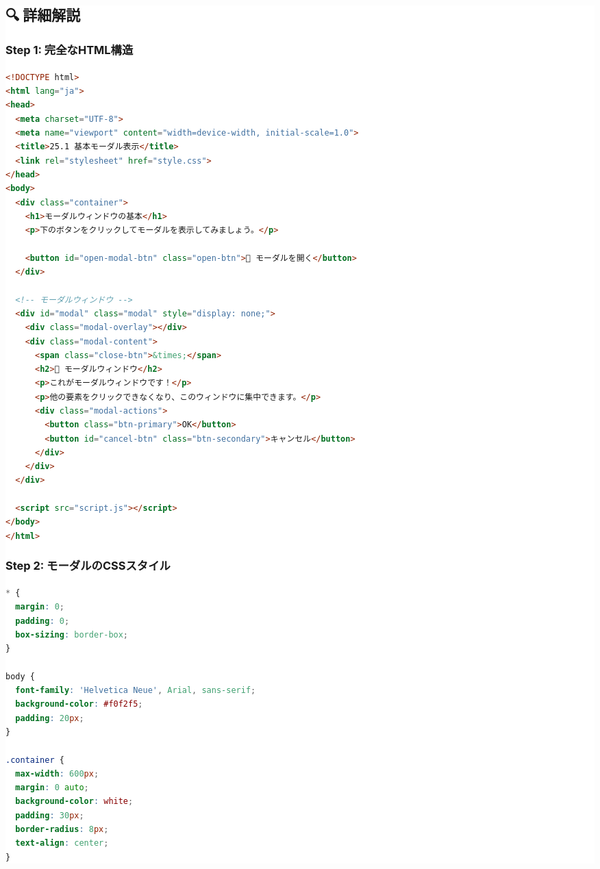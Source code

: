 ## 🔍 詳細解説

### Step 1: 完全なHTML構造
```html
<!DOCTYPE html>
<html lang="ja">
<head>
  <meta charset="UTF-8">
  <meta name="viewport" content="width=device-width, initial-scale=1.0">
  <title>25.1 基本モーダル表示</title>
  <link rel="stylesheet" href="style.css">
</head>
<body>
  <div class="container">
    <h1>モーダルウィンドウの基本</h1>
    <p>下のボタンをクリックしてモーダルを表示してみましょう。</p>
    
    <button id="open-modal-btn" class="open-btn">📱 モーダルを開く</button>
  </div>

  <!-- モーダルウィンドウ -->
  <div id="modal" class="modal" style="display: none;">
    <div class="modal-overlay"></div>
    <div class="modal-content">
      <span class="close-btn">&times;</span>
      <h2>🎉 モーダルウィンドウ</h2>
      <p>これがモーダルウィンドウです！</p>
      <p>他の要素をクリックできなくなり、このウィンドウに集中できます。</p>
      <div class="modal-actions">
        <button class="btn-primary">OK</button>
        <button id="cancel-btn" class="btn-secondary">キャンセル</button>
      </div>
    </div>
  </div>
  
  <script src="script.js"></script>
</body>
</html>
```

### Step 2: モーダルのCSSスタイル
```css
* {
  margin: 0;
  padding: 0;
  box-sizing: border-box;
}

body {
  font-family: 'Helvetica Neue', Arial, sans-serif;
  background-color: #f0f2f5;
  padding: 20px;
}

.container {
  max-width: 600px;
  margin: 0 auto;
  background-color: white;
  padding: 30px;
  border-radius: 8px;
  text-align: center;
}

```